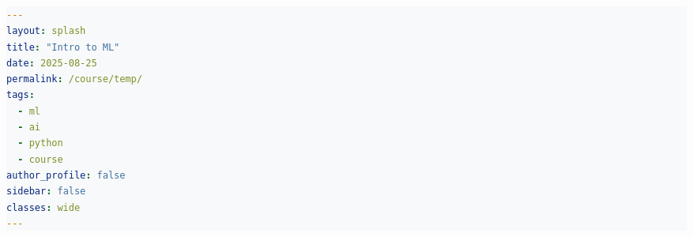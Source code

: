 ```yaml
---
layout: splash
title: "Intro to ML"
date: 2025-08-25
permalink: /course/temp/
tags:
  - ml
  - ai
  - python
  - course
author_profile: false  
sidebar: false         
classes: wide          
---
```


<html lang="en">
<head>
  <meta charset="UTF-8">
  <meta name="viewport" content="width=device-width, initial-scale=1.0">
  <title>RLHF Theory - Fall 2025</title>
  <style>
    body {
      font-family: Arial, sans-serif;
      margin: 0;
      padding: 0;
      background-color: #f8f9fa;
      color: #333;
    }
    header {
      background-color: #003366;
      color: white;
      padding: 0.8rem 1.8rem;
      text-align: center;
    }
    nav {
      background-color: #e9ecef;
      padding: 0.5rem 2rem;
      display: flex;
      gap: 1rem;
    }
    nav a {
      color: #003366;
      text-decoration: none;
      font-weight: bold;
    }
    nav a:hover {
      text-decoration: underline;
    }
    .container {
      max-width: 960px;
      margin: auto;
      padding: 2rem;
      background-color: white;
    }
    section {
      margin-bottom: 2rem;
    }
    table {
      width: 100%;
      border-collapse: collapse;
      margin-top: 1rem;
    }